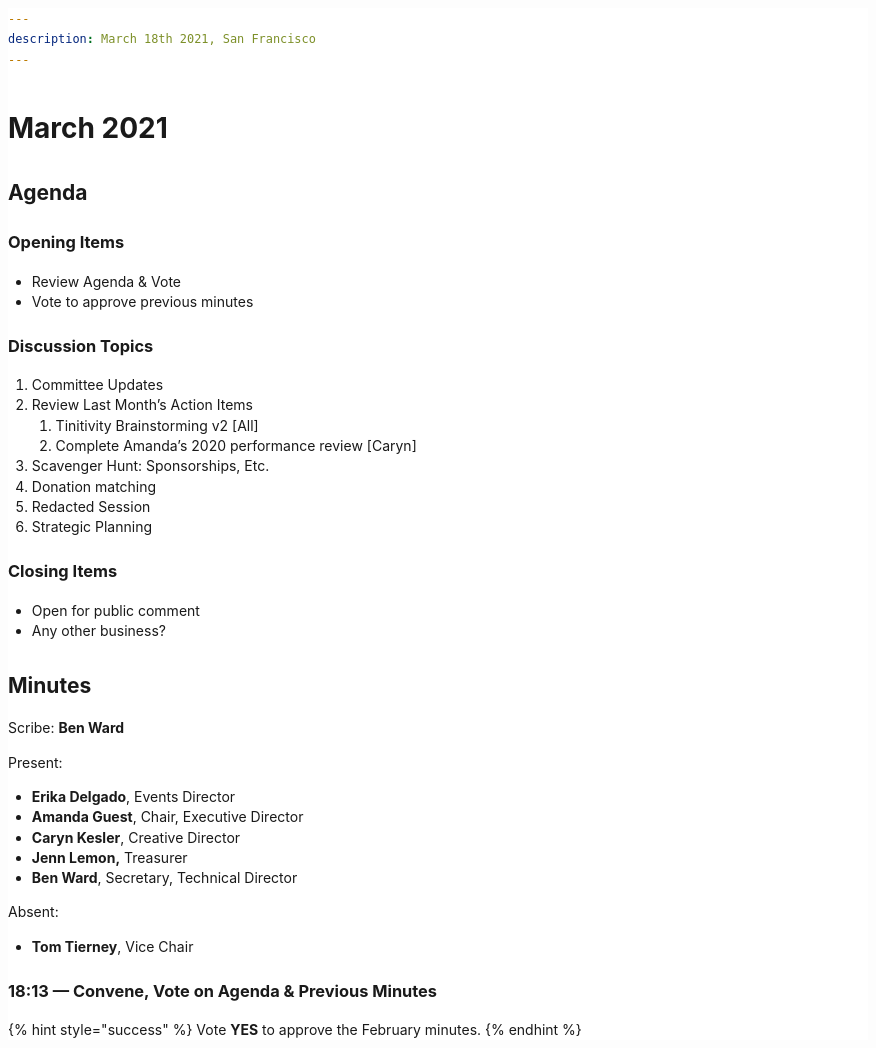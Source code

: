 ```yaml
---
description: March 18th 2021, San Francisco
---
```


# March 2021

## Agenda

### Opening Items

* Review Agenda & Vote
* Vote to approve previous minutes



### Discussion Topics

1. Committee Updates
2. Review Last Month’s Action Items
   1. Tinitivity Brainstorming v2 \[All]
   2. Complete Amanda’s 2020 performance review \[Caryn]
3. Scavenger Hunt: Sponsorships, Etc.
4. Donation matching
5. Redacted Session
6. Strategic Planning

### Closing Items

* Open for public comment
* Any other business?

## Minutes

Scribe: **Ben Ward**

Present:

* **Erika Delgado**, Events Director
* **Amanda Guest**, Chair, Executive Director
* **Caryn Kesler**, Creative Director
* **Jenn Lemon,** Treasurer
* **Ben Ward**, Secretary, Technical Director

Absent:

* **Tom Tierney**, Vice Chair

### 18:13 — Convene, Vote on Agenda & Previous Minutes

{% hint style="success" %}
Vote **YES** to approve the February minutes.
{% endhint %}
